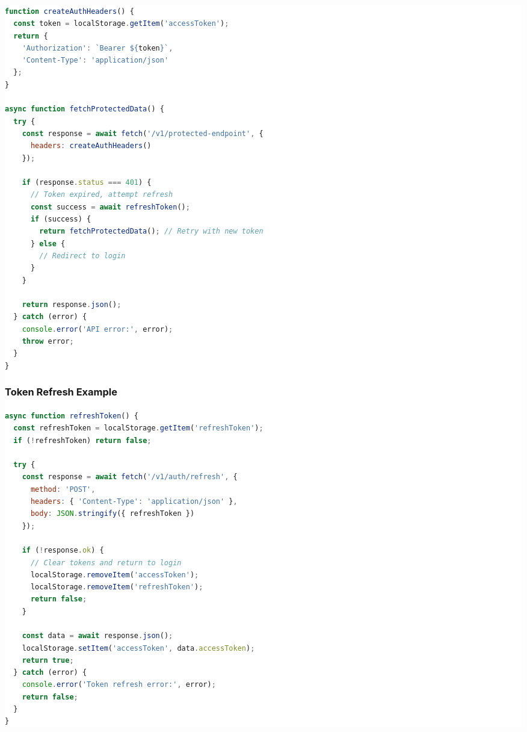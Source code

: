 ```javascript
function createAuthHeaders() {
  const token = localStorage.getItem('accessToken');
  return {
    'Authorization': `Bearer ${token}`,
    'Content-Type': 'application/json'
  };
}

async function fetchProtectedData() {
  try {
    const response = await fetch('/v1/protected-endpoint', {
      headers: createAuthHeaders()
    });
    
    if (response.status === 401) {
      // Token expired, attempt refresh
      const success = await refreshToken();
      if (success) {
        return fetchProtectedData(); // Retry with new token
      } else {
        // Redirect to login
      }
    }
    
    return response.json();
  } catch (error) {
    console.error('API error:', error);
    throw error;
  }
}
```

### Token Refresh Example

```javascript
async function refreshToken() {
  const refreshToken = localStorage.getItem('refreshToken');
  if (!refreshToken) return false;
  
  try {
    const response = await fetch('/v1/auth/refresh', {
      method: 'POST',
      headers: { 'Content-Type': 'application/json' },
      body: JSON.stringify({ refreshToken })
    });
    
    if (!response.ok) {
      // Clear tokens and return to login
      localStorage.removeItem('accessToken');
      localStorage.removeItem('refreshToken');
      return false;
    }
    
    const data = await response.json();
    localStorage.setItem('accessToken', data.accessToken);
    return true;
  } catch (error) {
    console.error('Token refresh error:', error);
    return false;
  }
}
```
